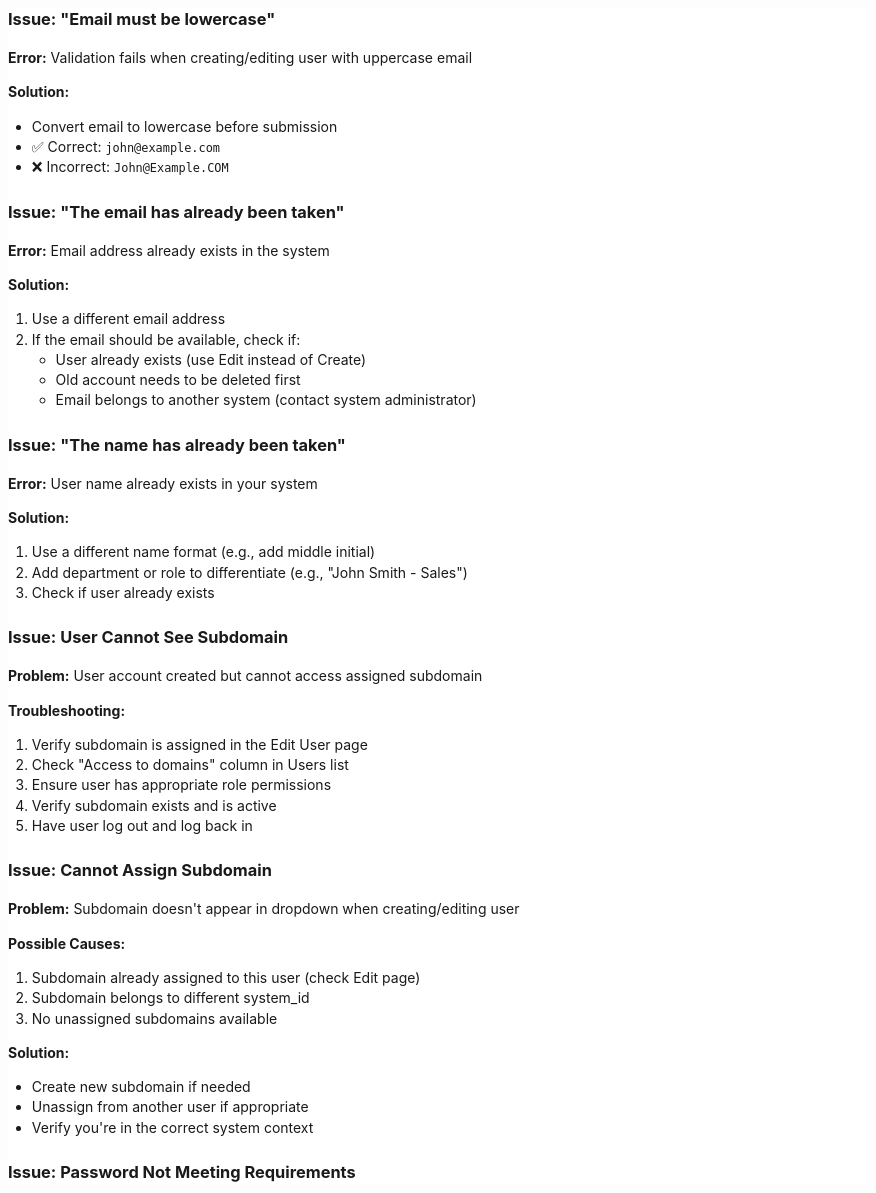 ### Issue: "Email must be lowercase"

**Error:** Validation fails when creating/editing user with uppercase email

**Solution:**
- Convert email to lowercase before submission
- ✅ Correct: `john@example.com`
- ❌ Incorrect: `John@Example.COM`

### Issue: "The email has already been taken"

**Error:** Email address already exists in the system

**Solution:**
1. Use a different email address
2. If the email should be available, check if:
   - User already exists (use Edit instead of Create)
   - Old account needs to be deleted first
   - Email belongs to another system (contact system administrator)

### Issue: "The name has already been taken"

**Error:** User name already exists in your system

**Solution:**
1. Use a different name format (e.g., add middle initial)
2. Add department or role to differentiate (e.g., "John Smith - Sales")
3. Check if user already exists

### Issue: User Cannot See Subdomain

**Problem:** User account created but cannot access assigned subdomain

**Troubleshooting:**
1. Verify subdomain is assigned in the Edit User page
2. Check "Access to domains" column in Users list
3. Ensure user has appropriate role permissions
4. Verify subdomain exists and is active
5. Have user log out and log back in

### Issue: Cannot Assign Subdomain

**Problem:** Subdomain doesn't appear in dropdown when creating/editing user

**Possible Causes:**
1. Subdomain already assigned to this user (check Edit page)
2. Subdomain belongs to different system_id
3. No unassigned subdomains available

**Solution:**
- Create new subdomain if needed
- Unassign from another user if appropriate
- Verify you're in the correct system context

### Issue: Password Not Meeting Requirements
